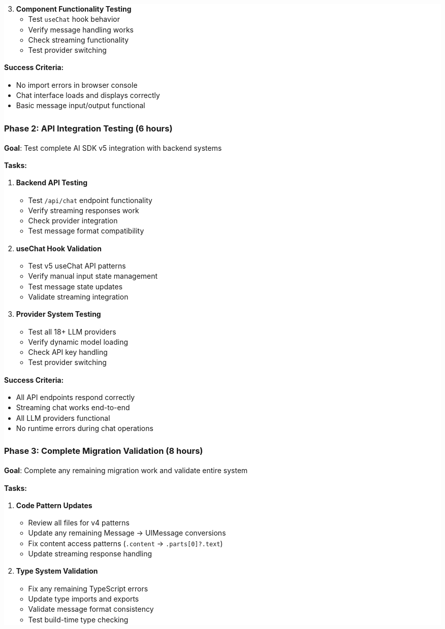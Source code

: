 3. **Component Functionality Testing**
   - Test `useChat` hook behavior
   - Verify message handling works
   - Check streaming functionality
   - Test provider switching

**Success Criteria:**
- No import errors in browser console
- Chat interface loads and displays correctly
- Basic message input/output functional

### **Phase 2: API Integration Testing** (6 hours)
**Goal**: Test complete AI SDK v5 integration with backend systems

**Tasks:**
1. **Backend API Testing**
   - Test `/api/chat` endpoint functionality
   - Verify streaming responses work
   - Check provider integration
   - Test message format compatibility

2. **useChat Hook Validation**
   - Test v5 useChat API patterns
   - Verify manual input state management
   - Test message state updates
   - Validate streaming integration

3. **Provider System Testing**
   - Test all 18+ LLM providers
   - Verify dynamic model loading
   - Check API key handling
   - Test provider switching

**Success Criteria:**
- All API endpoints respond correctly
- Streaming chat works end-to-end
- All LLM providers functional
- No runtime errors during chat operations

### **Phase 3: Complete Migration Validation** (8 hours)
**Goal**: Complete any remaining migration work and validate entire system

**Tasks:**
1. **Code Pattern Updates**
   - Review all files for v4 patterns
   - Update any remaining Message → UIMessage conversions
   - Fix content access patterns (`.content` → `.parts[0]?.text`)
   - Update streaming response handling

2. **Type System Validation**
   - Fix any remaining TypeScript errors
   - Update type imports and exports
   - Validate message format consistency
   - Test build-time type checking
